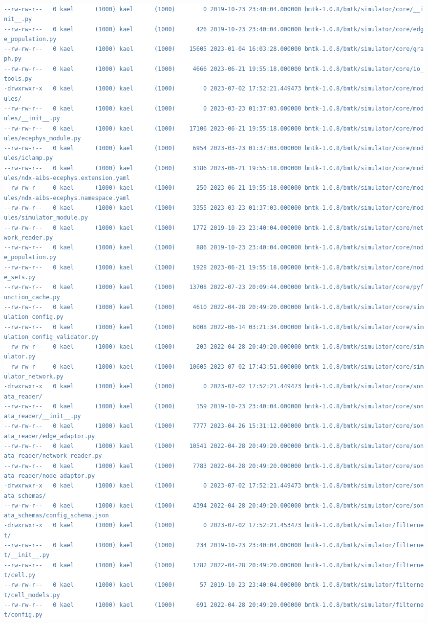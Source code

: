 ```diff
--rw-rw-r--   0 kael      (1000) kael      (1000)        0 2019-10-23 23:40:04.000000 bmtk-1.0.8/bmtk/simulator/core/__init__.py
--rw-rw-r--   0 kael      (1000) kael      (1000)      426 2019-10-23 23:40:04.000000 bmtk-1.0.8/bmtk/simulator/core/edge_population.py
--rw-rw-r--   0 kael      (1000) kael      (1000)    15605 2023-01-04 16:03:28.000000 bmtk-1.0.8/bmtk/simulator/core/graph.py
--rw-rw-r--   0 kael      (1000) kael      (1000)     4666 2023-06-21 19:55:18.000000 bmtk-1.0.8/bmtk/simulator/core/io_tools.py
-drwxrwxr-x   0 kael      (1000) kael      (1000)        0 2023-07-02 17:52:21.449473 bmtk-1.0.8/bmtk/simulator/core/modules/
--rw-rw-r--   0 kael      (1000) kael      (1000)        0 2023-03-23 01:37:03.000000 bmtk-1.0.8/bmtk/simulator/core/modules/__init__.py
--rw-rw-r--   0 kael      (1000) kael      (1000)    17106 2023-06-21 19:55:18.000000 bmtk-1.0.8/bmtk/simulator/core/modules/ecephys_module.py
--rw-rw-r--   0 kael      (1000) kael      (1000)     6954 2023-03-23 01:37:03.000000 bmtk-1.0.8/bmtk/simulator/core/modules/iclamp.py
--rw-rw-r--   0 kael      (1000) kael      (1000)     3186 2023-06-21 19:55:18.000000 bmtk-1.0.8/bmtk/simulator/core/modules/ndx-aibs-ecephys.extension.yaml
--rw-rw-r--   0 kael      (1000) kael      (1000)      250 2023-06-21 19:55:18.000000 bmtk-1.0.8/bmtk/simulator/core/modules/ndx-aibs-ecephys.namespace.yaml
--rw-rw-r--   0 kael      (1000) kael      (1000)     3355 2023-03-23 01:37:03.000000 bmtk-1.0.8/bmtk/simulator/core/modules/simulator_module.py
--rw-rw-r--   0 kael      (1000) kael      (1000)     1772 2019-10-23 23:40:04.000000 bmtk-1.0.8/bmtk/simulator/core/network_reader.py
--rw-rw-r--   0 kael      (1000) kael      (1000)      886 2019-10-23 23:40:04.000000 bmtk-1.0.8/bmtk/simulator/core/node_population.py
--rw-rw-r--   0 kael      (1000) kael      (1000)     1928 2023-06-21 19:55:18.000000 bmtk-1.0.8/bmtk/simulator/core/node_sets.py
--rw-rw-r--   0 kael      (1000) kael      (1000)    13708 2022-07-23 20:09:44.000000 bmtk-1.0.8/bmtk/simulator/core/pyfunction_cache.py
--rw-rw-r--   0 kael      (1000) kael      (1000)     4610 2022-04-28 20:49:20.000000 bmtk-1.0.8/bmtk/simulator/core/simulation_config.py
--rw-rw-r--   0 kael      (1000) kael      (1000)     6008 2022-06-14 03:21:34.000000 bmtk-1.0.8/bmtk/simulator/core/simulation_config_validator.py
--rw-rw-r--   0 kael      (1000) kael      (1000)      203 2022-04-28 20:49:20.000000 bmtk-1.0.8/bmtk/simulator/core/simulator.py
--rw-rw-r--   0 kael      (1000) kael      (1000)    10605 2023-07-02 17:43:51.000000 bmtk-1.0.8/bmtk/simulator/core/simulator_network.py
-drwxrwxr-x   0 kael      (1000) kael      (1000)        0 2023-07-02 17:52:21.449473 bmtk-1.0.8/bmtk/simulator/core/sonata_reader/
--rw-rw-r--   0 kael      (1000) kael      (1000)      159 2019-10-23 23:40:04.000000 bmtk-1.0.8/bmtk/simulator/core/sonata_reader/__init__.py
--rw-rw-r--   0 kael      (1000) kael      (1000)     7777 2023-04-26 15:31:12.000000 bmtk-1.0.8/bmtk/simulator/core/sonata_reader/edge_adaptor.py
--rw-rw-r--   0 kael      (1000) kael      (1000)    10541 2022-04-28 20:49:20.000000 bmtk-1.0.8/bmtk/simulator/core/sonata_reader/network_reader.py
--rw-rw-r--   0 kael      (1000) kael      (1000)     7783 2022-04-28 20:49:20.000000 bmtk-1.0.8/bmtk/simulator/core/sonata_reader/node_adaptor.py
-drwxrwxr-x   0 kael      (1000) kael      (1000)        0 2023-07-02 17:52:21.449473 bmtk-1.0.8/bmtk/simulator/core/sonata_schemas/
--rw-rw-r--   0 kael      (1000) kael      (1000)     4394 2022-04-28 20:49:20.000000 bmtk-1.0.8/bmtk/simulator/core/sonata_schemas/config_schema.json
-drwxrwxr-x   0 kael      (1000) kael      (1000)        0 2023-07-02 17:52:21.453473 bmtk-1.0.8/bmtk/simulator/filternet/
--rw-rw-r--   0 kael      (1000) kael      (1000)      234 2019-10-23 23:40:04.000000 bmtk-1.0.8/bmtk/simulator/filternet/__init__.py
--rw-rw-r--   0 kael      (1000) kael      (1000)     1782 2022-04-28 20:49:20.000000 bmtk-1.0.8/bmtk/simulator/filternet/cell.py
--rw-rw-r--   0 kael      (1000) kael      (1000)       57 2019-10-23 23:40:04.000000 bmtk-1.0.8/bmtk/simulator/filternet/cell_models.py
--rw-rw-r--   0 kael      (1000) kael      (1000)      691 2022-04-28 20:49:20.000000 bmtk-1.0.8/bmtk/simulator/filternet/config.py
```